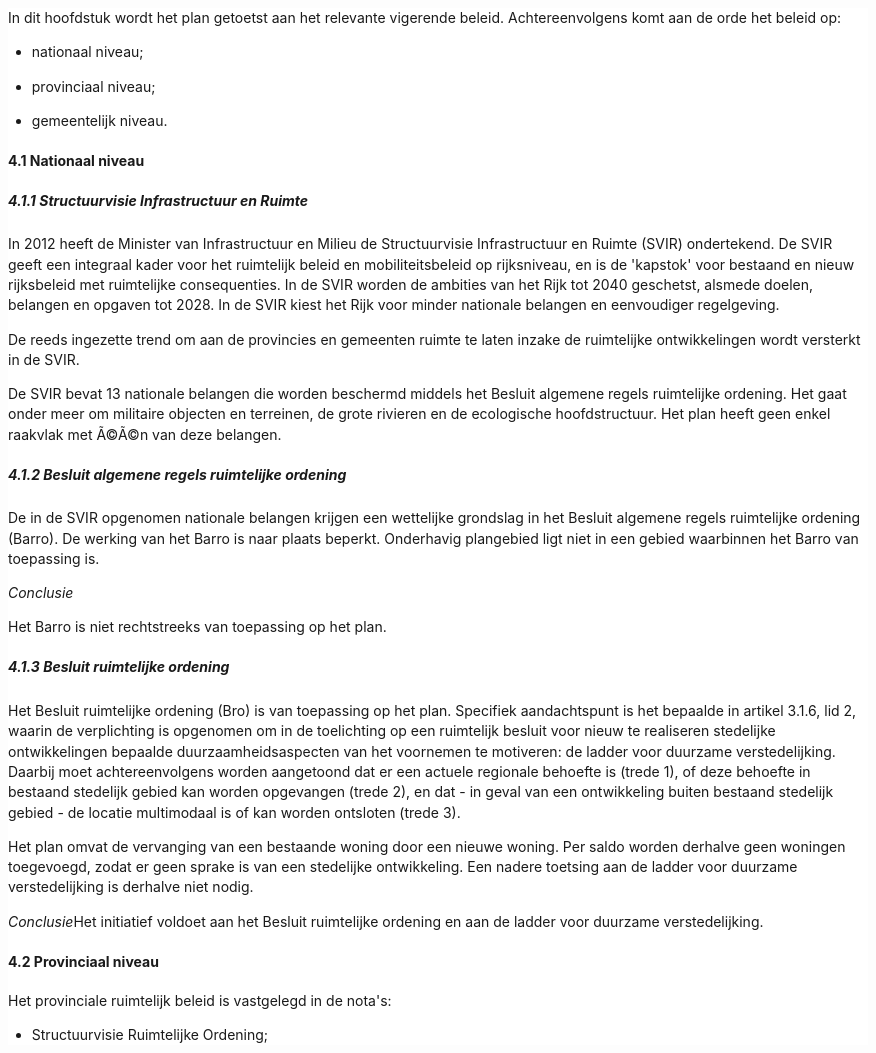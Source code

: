 In dit hoofdstuk wordt het plan getoetst aan het relevante vigerende beleid. Achtereenvolgens komt aan de orde het beleid op:

* nationaal niveau;

* provinciaal niveau;

* gemeentelijk niveau.

#### 4\.1 Nationaal niveau

##### 4\.1\.1 Structuurvisie Infrastructuur en Ruimte

In 2012 heeft de Minister van Infrastructuur en Milieu de Structuurvisie Infrastructuur en Ruimte (SVIR) ondertekend. De SVIR geeft een integraal kader voor het ruimtelijk beleid en mobiliteitsbeleid op rijksniveau, en is de 'kapstok' voor bestaand en nieuw rijksbeleid met ruimtelijke consequenties. In de SVIR worden de ambities van het Rijk tot 2040 geschetst, alsmede doelen, belangen en opgaven tot 2028\. In de SVIR kiest het Rijk voor minder nationale belangen en eenvoudiger regelgeving.

De reeds ingezette trend om aan de provincies en gemeenten ruimte te laten inzake de ruimtelijke ontwikkelingen wordt versterkt in de SVIR.

De SVIR bevat 13 nationale belangen die worden beschermd middels het Besluit algemene regels ruimtelijke ordening. Het gaat onder meer om militaire objecten en terreinen, de grote rivieren en de ecologische hoofdstructuur. Het plan heeft geen enkel raakvlak met Ã©Ã©n van deze belangen.

##### 4\.1\.2 Besluit algemene regels ruimtelijke ordening

De in de SVIR opgenomen nationale belangen krijgen een wettelijke grondslag in het Besluit algemene regels ruimtelijke ordening (Barro). De werking van het Barro is naar plaats beperkt. Onderhavig plangebied ligt niet in een gebied waarbinnen het Barro van toepassing is.

*Conclusie*

Het Barro is niet rechtstreeks van toepassing op het plan.

##### 4\.1\.3 Besluit ruimtelijke ordening

Het Besluit ruimtelijke ordening (Bro) is van toepassing op het plan. Specifiek aandachtspunt is het bepaalde in artikel 3\.1\.6, lid 2, waarin de verplichting is opgenomen om in de toelichting op een ruimtelijk besluit voor nieuw te realiseren stedelijke ontwikkelingen bepaalde duurzaamheidsaspecten van het voornemen te motiveren: de ladder voor duurzame verstedelijking. Daarbij moet achtereenvolgens worden aangetoond dat er een actuele regionale behoefte is (trede 1\), of deze behoefte in bestaand stedelijk gebied kan worden opgevangen (trede 2\), en dat \- in geval van een ontwikkeling buiten bestaand stedelijk gebied \- de locatie multimodaal is of kan worden ontsloten (trede 3\).

Het plan omvat de vervanging van een bestaande woning door een nieuwe woning. Per saldo worden derhalve geen woningen toegevoegd, zodat er geen sprake is van een stedelijke ontwikkeling. Een nadere toetsing aan de ladder voor duurzame verstedelijking is derhalve niet nodig.

*Conclusie*Het initiatief voldoet aan het Besluit ruimtelijke ordening en aan de ladder voor duurzame verstedelijking.

#### 4\.2 Provinciaal niveau

Het provinciale ruimtelijk beleid is vastgelegd in de nota's:

* Structuurvisie Ruimtelijke Ordening;
